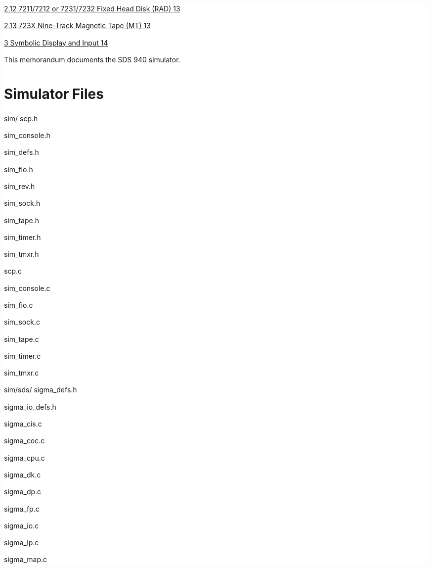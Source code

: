 [2.12 7211/7212 or 7231/7232 Fixed Head Disk (RAD) 13](#or-72317232-fixed-head-disk-rad)

[2.13 723X Nine-Track Magnetic Tape (MT) 13](#x-nine-track-magnetic-tape-mt)

[3 Symbolic Display and Input 14](#symbolic-display-and-input)

This memorandum documents the SDS 940 simulator.

# Simulator Files

sim/ scp.h

sim_console.h

sim_defs.h

sim_fio.h

sim_rev.h

sim_sock.h

sim_tape.h

sim_timer.h

sim_tmxr.h

scp.c

sim_console.c

sim_fio.c

sim_sock.c

sim_tape.c

sim_timer.c

sim_tmxr.c

sim/sds/ sigma_defs.h

sigma_io_defs.h

sigma_cis.c

sigma_coc.c

sigma_cpu.c

sigma_dk.c

sigma_dp.c

sigma_fp.c

sigma_io.c

sigma_lp.c

sigma_map.c
